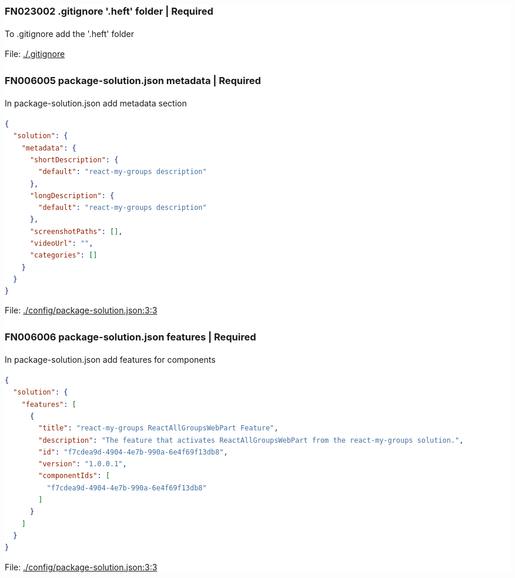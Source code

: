 ### FN023002 .gitignore '.heft' folder | Required

To .gitignore add the '.heft' folder


File: [./.gitignore](./.gitignore)

### FN006005 package-solution.json metadata | Required

In package-solution.json add metadata section

```json
{
  "solution": {
    "metadata": {
      "shortDescription": {
        "default": "react-my-groups description"
      },
      "longDescription": {
        "default": "react-my-groups description"
      },
      "screenshotPaths": [],
      "videoUrl": "",
      "categories": []
    }
  }
}
```

File: [./config/package-solution.json:3:3](./config/package-solution.json)

### FN006006 package-solution.json features | Required

In package-solution.json add features for components

```json
{
  "solution": {
    "features": [
      {
        "title": "react-my-groups ReactAllGroupsWebPart Feature",
        "description": "The feature that activates ReactAllGroupsWebPart from the react-my-groups solution.",
        "id": "f7cdea9d-4904-4e7b-990a-6e4f69f13db8",
        "version": "1.0.0.1",
        "componentIds": [
          "f7cdea9d-4904-4e7b-990a-6e4f69f13db8"
        ]
      }
    ]
  }
}
```

File: [./config/package-solution.json:3:3](./config/package-solution.json)
